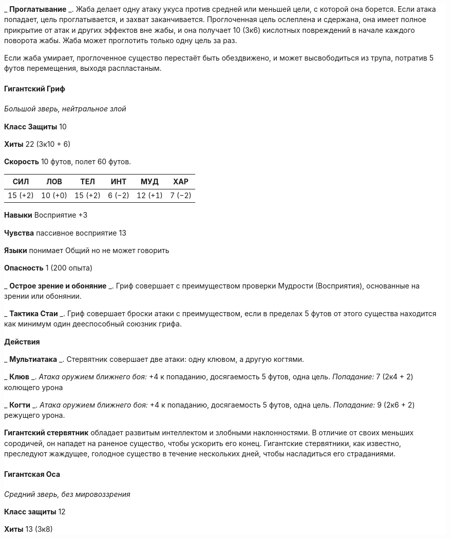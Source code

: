 _ **Проглатывание** _. Жаба делает одну атаку укуса против средней или меньшей цели, с которой она борется. Если атака попадает, цель проглатывается, и захват заканчивается. Проглоченная цель ослеплена и сдержана, она имеет полное прикрытие от атак и других эффектов вне жабы, и она получает 10 (3к6) кислотных повреждений в начале каждого поворота жабы. Жаба может проглотить только одну цель за раз.

Если жаба умирает, проглоченное существо перестаёт быть обездвижено, и может высвободиться из трупа, потратив 5 футов перемещения, выходя распластаным.

#### Гигантский Гриф

_Большой зверь, нейтральное злой_

**Класс Защиты** 10

**Хиты** 22 (3к10 + 6)

**Скорость** 10 футов, полет 60 футов.

| СИЛ | ЛОВ | ТЕЛ | ИНТ | МУД | ХАР |
| --- | --- | --- | --- | --- | --- |
| 15 (+2) | 10 (+0) | 15 (+2) | 6 (−2) | 12 (+1) | 7 (−2) |

**Навыки** Восприятие +3

**Чувства** пассивное восприятие 13

**Языки** понимает Общий но не может говорить

**Опасность** 1 (200 опыта)

_ **Острое зрение и обоняние** _. Гриф совершает с преимуществом проверки Мудрости (Восприятия), основанные на зрении или обонянии.

_ **Тактика Стаи** _. Гриф совершает броски атаки с преимуществом, если в пределах 5 футов от этого существа находится как минимум один дееспособный союзник грифа.

**Действия**

_ **Мультиатака** _. Стервятник совершает две атаки: одну клювом, а другую когтями.

_ **Клюв** _. _Атака оружием ближнего боя:_ +4 к попаданию, досягаемость 5 футов, одна цель. _Попадание:_ 7 (2к4 + 2) колющего урона

_ **Когти** _. _Атака оружием ближнего боя:_ +4 к попаданию, досягаемость 5 футов, одна цель. _Попадание:_ 9 (2к6 + 2) режущего урона.

**Гигантский стервятник** обладает развитым интеллектом и злобными наклонностями. В отличие от своих меньших сородичей, он нападет на раненое существо, чтобы ускорить его конец. Гигантские стервятники, как известно, преследуют жаждущее, голодное существо в течение нескольких дней, чтобы насладиться его страданиями.

#### Гигантская Оса

_Средний зверь, без мировоззрения_

**Класс защиты** 12

**Хиты** 13 (3к8)
